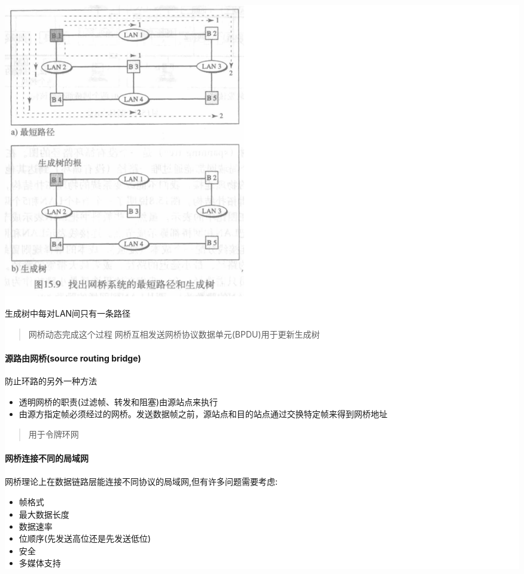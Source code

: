 <img src="./pics/15/1.8最小生成树.png" width="400"/>

生成树中每对LAN间只有一条路径
> 网桥动态完成这个过程
网桥互相发送网桥协议数据单元(BPDU)用于更新生成树

#### 源路由网桥(source routing bridge)
防止环路的另外一种方法
* 透明网桥的职责(过滤帧、转发和阻塞)由源站点来执行
* 由源方指定帧必须经过的网桥。发送数据帧之前，源站点和目的站点通过交换特定帧来得到网桥地址
>用于令牌环网

#### 网桥连接不同的局域网
网桥理论上在数据链路层能连接不同协议的局域网,但有许多问题需要考虑:
* 帧格式
* 最大数据长度
* 数据速率
* 位顺序(先发送高位还是先发送低位)
* 安全
* 多媒体支持
